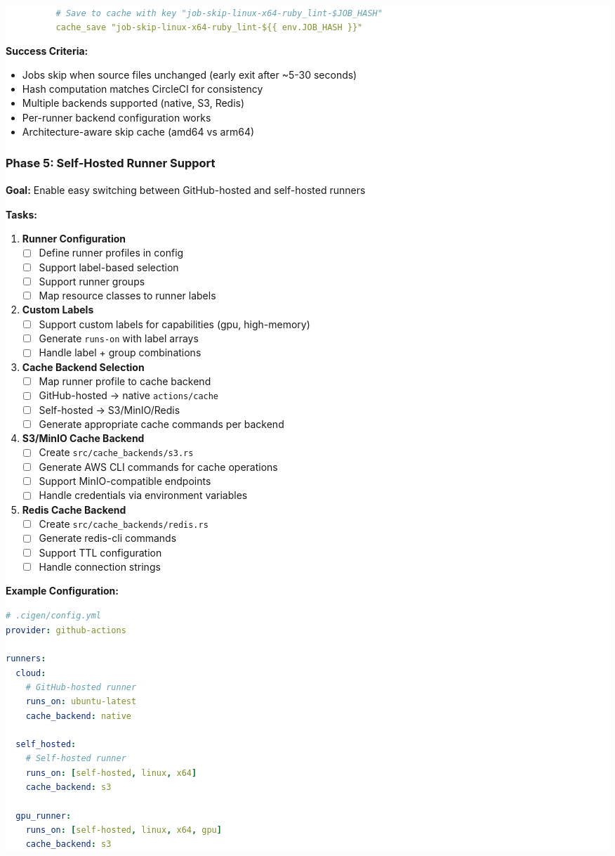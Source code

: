 ```yaml
          # Save to cache with key "job-skip-linux-x64-ruby_lint-$JOB_HASH"
          cache_save "job-skip-linux-x64-ruby_lint-${{ env.JOB_HASH }}"
```

**Success Criteria:**

- Jobs skip when source files unchanged (early exit after ~5-30 seconds)
- Hash computation matches CircleCI for consistency
- Multiple backends supported (native, S3, Redis)
- Per-runner backend configuration works
- Architecture-aware skip cache (amd64 vs arm64)

### Phase 5: Self-Hosted Runner Support

**Goal:** Enable easy switching between GitHub-hosted and self-hosted runners

**Tasks:**

1. **Runner Configuration**
   - [ ] Define runner profiles in config
   - [ ] Support label-based selection
   - [ ] Support runner groups
   - [ ] Map resource classes to runner labels

2. **Custom Labels**
   - [ ] Support custom labels for capabilities (gpu, high-memory)
   - [ ] Generate `runs-on` with label arrays
   - [ ] Handle label + group combinations

3. **Cache Backend Selection**
   - [ ] Map runner profile to cache backend
   - [ ] GitHub-hosted → native `actions/cache`
   - [ ] Self-hosted → S3/MinIO/Redis
   - [ ] Generate appropriate cache commands per backend

4. **S3/MinIO Cache Backend**
   - [ ] Create `src/cache_backends/s3.rs`
   - [ ] Generate AWS CLI commands for cache operations
   - [ ] Support MinIO-compatible endpoints
   - [ ] Handle credentials via environment variables

5. **Redis Cache Backend**
   - [ ] Create `src/cache_backends/redis.rs`
   - [ ] Generate redis-cli commands
   - [ ] Support TTL configuration
   - [ ] Handle connection strings

**Example Configuration:**

```yaml
# .cigen/config.yml
provider: github-actions

runners:
  cloud:
    # GitHub-hosted runner
    runs_on: ubuntu-latest
    cache_backend: native

  self_hosted:
    # Self-hosted runner
    runs_on: [self-hosted, linux, x64]
    cache_backend: s3

  gpu_runner:
    runs_on: [self-hosted, linux, x64, gpu]
    cache_backend: s3

```